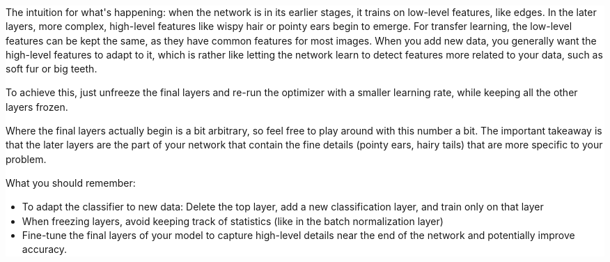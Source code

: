 The intuition for what's happening: when the network is in its earlier stages, it trains on low-level features, like edges. In the later layers, more complex, high-level features like wispy hair or pointy ears begin to emerge. For transfer learning, the low-level features can be kept the same, as they have common features for most images. When you add new data, you generally want the high-level features to adapt to it, which is rather like letting the network learn to detect features more related to your data, such as soft fur or big teeth.

To achieve this, just unfreeze the final layers and re-run the optimizer with a smaller learning rate, while keeping all the other layers frozen.

Where the final layers actually begin is a bit arbitrary, so feel free to play around with this number a bit. The important takeaway is that the later layers are the part of your network that contain the fine details (pointy ears, hairy tails) that are more specific to your problem.



What you should remember:

- To adapt the classifier to new data: Delete the top layer, add a new classification layer, and train only on that layer
- When freezing layers, avoid keeping track of statistics (like in the batch normalization layer)
- Fine-tune the final layers of your model to capture high-level details near the end of the network and potentially improve accuracy.

